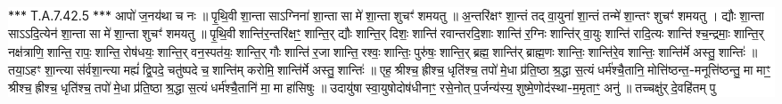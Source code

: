 
                
                
*** T.A.7.42.5 ***
आपो॑ ज॒नय॑था च नः ॥  पृ॒थि॒वी शा॒न्ता साऽग्निना॑ शा॒न्ता सा मे॑ शा॒न्ता शुचꣳ॑ शमयतु ॥ अ॒न्तरि॑क्षꣳ शा॒न्तं तद् वा॒युना॑ शा॒न्तं तन्मे॑ शा॒न्तꣳ शुचꣳ॑ शमयतु ।  द्यौः शा॒न्ता साऽऽदि॒त्येन॑ शा॒न्ता सा मे॑ शा॒न्ता शुचꣳ॑ शमयतु ॥ पृ॒थि॒वी शान्ति॑र॒न्तरि॑क्षꣳ॒॒ शान्ति॒र् द्यौः शान्ति॒र् दिशः॒ शान्ति॑ रवान्तरदि॒शाः शान्ति॑ र॒ग्निः शान्ति॑र् वा॒युः शान्ति॑ रादि॒त्यः शान्ति॑  श्च॒न्द्रमाः॒ शान्ति॒र् नक्ष॑त्राणि॒ शान्ति॒ रापः॒ शान्ति॒ रोष॑धयः॒ शान्ति॒र् वन॒स्पत॑यः॒ शान्ति॒र् गौः शान्ति॑ र॒जा शान्ति॒ रश्वः॒ शान्तिः॒ पुरु॑षः॒ शान्ति॒र् ब्रह्म॒ शान्ति॑र् ब्राह्म॒णः शान्तिः॒ शान्ति॑रे॒व शान्तिः॒ शान्ति॑र्मे अस्तु॒ शान्तिः॑ ॥  तया॒ऽहꣳ शा॒न्त्या स॑र्वशा॒न्त्या मह्यं॑ द्वि॒पदे॒ चतु॑ष्पदे च॒ शान्ति॑म् करोमि॒ शान्ति॑र्मे अस्तु॒ शान्तिः॑ ॥  एह॒ श्रीश्च॒ ह्रीश्च॒ धृति॑श्च॒ तपो॑ मे॒धा प्र॑ति॒ष्ठा श्र॒द्धा स॒त्यं धर्म॑श्चै॒तानि॒ मोत्ति॑ष्ठन्त॒-मनूत्ति॑ष्ठन्तु॒ मा माꣳ॒॒ श्रीश्च॒ ह्रीश्च॒ धृति॑श्च॒ तपो॑ मे॒धा प्र॑ति॒ष्ठा श्र॒द्धा स॒त्यं धर्म॑श्चै॒तानि॑ मा॒ मा हा॑सिषुः ॥  उदायु॑षा स्वा॒युषोदोष॑धीनाꣳ॒॒ रसे॒नोत् प॒र्जन्य॑स्य॒ शुष्मे॒णोद॑स्था-म॒मृताꣳ॒॒ अनु॑ ॥ तच्चक्षु॑र् दे॒वहि॑तम् पु